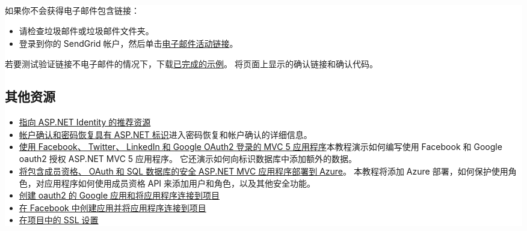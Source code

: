 如果你不会获得电子邮件包含链接：

- 请检查垃圾邮件或垃圾邮件文件夹。
- 登录到你的 SendGrid 帐户，然后单击[电子邮件活动链接](https://sendgrid.com/logs/index)。

若要测试验证链接不电子邮件的情况下，下载[已完成的示例](https://code.msdn.microsoft.com/MVC-5-with-2FA-email-8f26d952)。 将页面上显示的确认链接和确认代码。

<a id="addRes"></a>
## <a name="additional-resources"></a>其他资源

- [指向 ASP.NET Identity 的推荐资源](../../../identity/overview/getting-started/aspnet-identity-recommended-resources.md)
- [帐户确认和密码恢复具有 ASP.NET 标识](../../../identity/overview/features-api/account-confirmation-and-password-recovery-with-aspnet-identity.md)进入密码恢复和帐户确认的详细信息。
- [使用 Facebook、 Twitter、 LinkedIn 和 Google OAuth2 登录的 MVC 5 应用程序](create-an-aspnet-mvc-5-app-with-facebook-and-google-oauth2-and-openid-sign-on.md)本教程演示如何编写使用 Facebook 和 Google oauth2 授权 ASP.NET MVC 5 应用程序。 它还演示如何向标识数据库中添加额外的数据。
- [将包含成员资格、 OAuth 和 SQL 数据库的安全 ASP.NET MVC 应用程序部署到 Azure](https://docs.microsoft.com/aspnet/core/security/authorization/secure-data)。 本教程将添加 Azure 部署，如何保护使用角色，对应用程序如何使用成员资格 API 来添加用户和角色，以及其他安全功能。
- [创建 oauth2 的 Google 应用和将应用程序连接到项目](create-an-aspnet-mvc-5-app-with-facebook-and-google-oauth2-and-openid-sign-on.md#goog)
- [在 Facebook 中创建应用并将应用程序连接到项目](create-an-aspnet-mvc-5-app-with-facebook-and-google-oauth2-and-openid-sign-on.md#fb)
- [在项目中的 SSL 设置](create-an-aspnet-mvc-5-app-with-facebook-and-google-oauth2-and-openid-sign-on.md#ssl)
